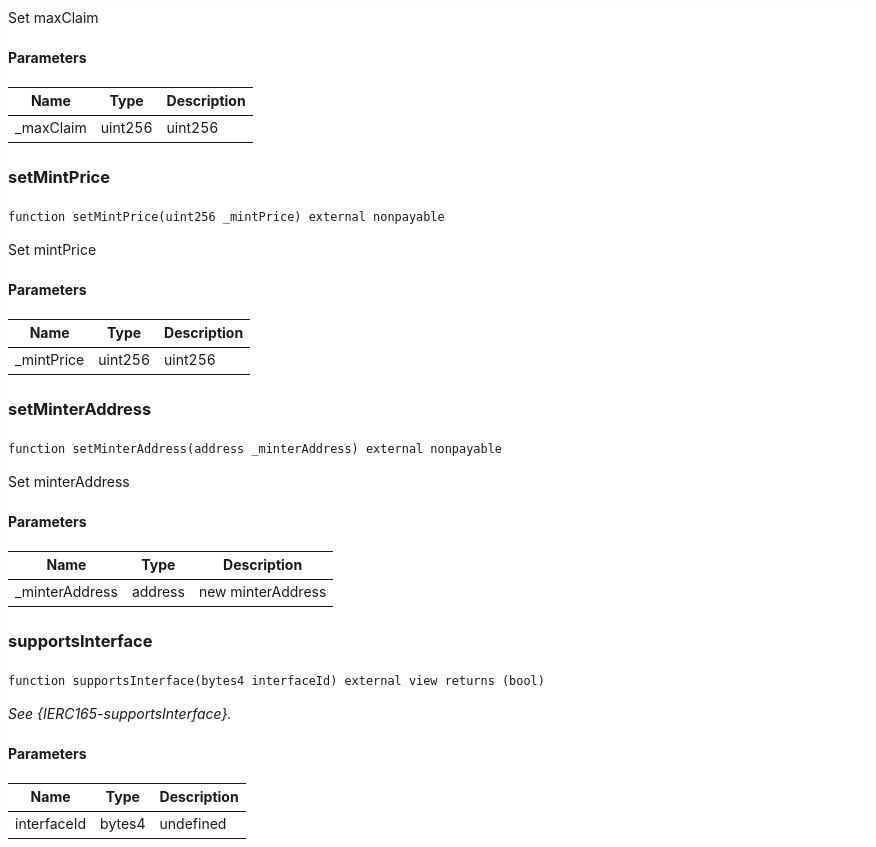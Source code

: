 Set maxClaim



#### Parameters

| Name | Type | Description |
|---|---|---|
| _maxClaim | uint256 | uint256 |

### setMintPrice

```solidity
function setMintPrice(uint256 _mintPrice) external nonpayable
```

Set mintPrice



#### Parameters

| Name | Type | Description |
|---|---|---|
| _mintPrice | uint256 | uint256 |

### setMinterAddress

```solidity
function setMinterAddress(address _minterAddress) external nonpayable
```

Set minterAddress



#### Parameters

| Name | Type | Description |
|---|---|---|
| _minterAddress | address | new minterAddress |

### supportsInterface

```solidity
function supportsInterface(bytes4 interfaceId) external view returns (bool)
```



*See {IERC165-supportsInterface}.*

#### Parameters

| Name | Type | Description |
|---|---|---|
| interfaceId | bytes4 | undefined |
